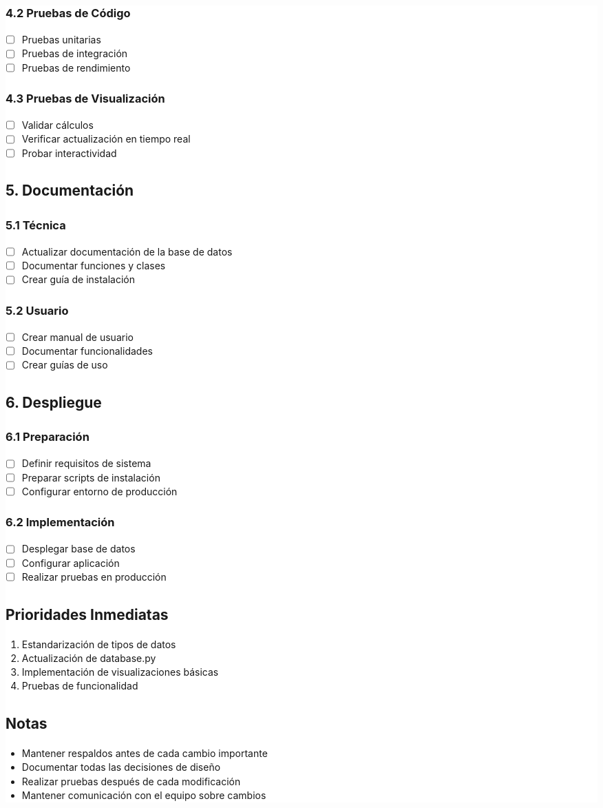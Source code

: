 ### 4.2 Pruebas de Código
- [ ] Pruebas unitarias
- [ ] Pruebas de integración
- [ ] Pruebas de rendimiento

### 4.3 Pruebas de Visualización
- [ ] Validar cálculos
- [ ] Verificar actualización en tiempo real
- [ ] Probar interactividad

## 5. Documentación

### 5.1 Técnica
- [ ] Actualizar documentación de la base de datos
- [ ] Documentar funciones y clases
- [ ] Crear guía de instalación

### 5.2 Usuario
- [ ] Crear manual de usuario
- [ ] Documentar funcionalidades
- [ ] Crear guías de uso

## 6. Despliegue

### 6.1 Preparación
- [ ] Definir requisitos de sistema
- [ ] Preparar scripts de instalación
- [ ] Configurar entorno de producción

### 6.2 Implementación
- [ ] Desplegar base de datos
- [ ] Configurar aplicación
- [ ] Realizar pruebas en producción

## Prioridades Inmediatas
1. Estandarización de tipos de datos
2. Actualización de database.py
3. Implementación de visualizaciones básicas
4. Pruebas de funcionalidad

## Notas
- Mantener respaldos antes de cada cambio importante
- Documentar todas las decisiones de diseño
- Realizar pruebas después de cada modificación
- Mantener comunicación con el equipo sobre cambios 